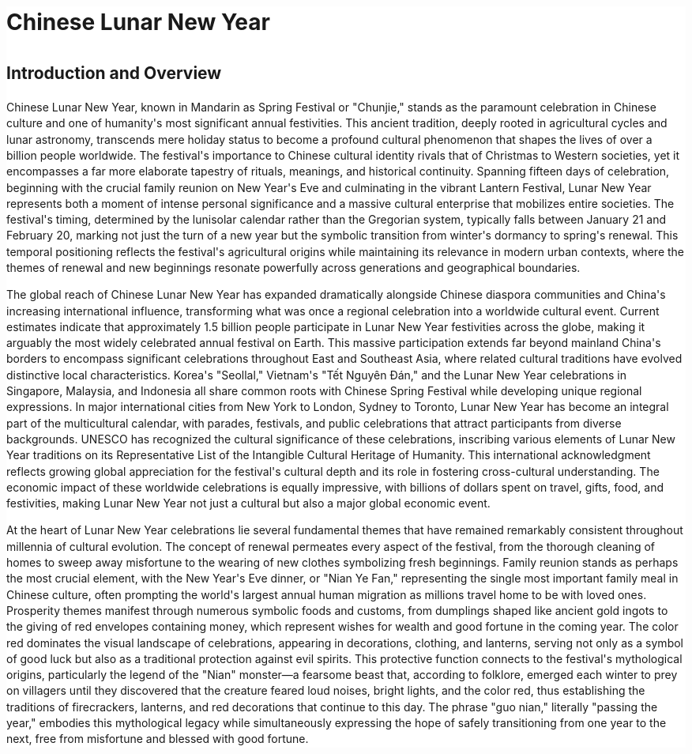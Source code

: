 
# Chinese Lunar New Year

## Introduction and Overview

Chinese Lunar New Year, known in Mandarin as Spring Festival or "Chunjie," stands as the paramount celebration in Chinese culture and one of humanity's most significant annual festivities. This ancient tradition, deeply rooted in agricultural cycles and lunar astronomy, transcends mere holiday status to become a profound cultural phenomenon that shapes the lives of over a billion people worldwide. The festival's importance to Chinese cultural identity rivals that of Christmas to Western societies, yet it encompasses a far more elaborate tapestry of rituals, meanings, and historical continuity. Spanning fifteen days of celebration, beginning with the crucial family reunion on New Year's Eve and culminating in the vibrant Lantern Festival, Lunar New Year represents both a moment of intense personal significance and a massive cultural enterprise that mobilizes entire societies. The festival's timing, determined by the lunisolar calendar rather than the Gregorian system, typically falls between January 21 and February 20, marking not just the turn of a new year but the symbolic transition from winter's dormancy to spring's renewal. This temporal positioning reflects the festival's agricultural origins while maintaining its relevance in modern urban contexts, where the themes of renewal and new beginnings resonate powerfully across generations and geographical boundaries.

The global reach of Chinese Lunar New Year has expanded dramatically alongside Chinese diaspora communities and China's increasing international influence, transforming what was once a regional celebration into a worldwide cultural event. Current estimates indicate that approximately 1.5 billion people participate in Lunar New Year festivities across the globe, making it arguably the most widely celebrated annual festival on Earth. This massive participation extends far beyond mainland China's borders to encompass significant celebrations throughout East and Southeast Asia, where related cultural traditions have evolved distinctive local characteristics. Korea's "Seollal," Vietnam's "Tết Nguyên Đán," and the Lunar New Year celebrations in Singapore, Malaysia, and Indonesia all share common roots with Chinese Spring Festival while developing unique regional expressions. In major international cities from New York to London, Sydney to Toronto, Lunar New Year has become an integral part of the multicultural calendar, with parades, festivals, and public celebrations that attract participants from diverse backgrounds. UNESCO has recognized the cultural significance of these celebrations, inscribing various elements of Lunar New Year traditions on its Representative List of the Intangible Cultural Heritage of Humanity. This international acknowledgment reflects growing global appreciation for the festival's cultural depth and its role in fostering cross-cultural understanding. The economic impact of these worldwide celebrations is equally impressive, with billions of dollars spent on travel, gifts, food, and festivities, making Lunar New Year not just a cultural but also a major global economic event.

At the heart of Lunar New Year celebrations lie several fundamental themes that have remained remarkably consistent throughout millennia of cultural evolution. The concept of renewal permeates every aspect of the festival, from the thorough cleaning of homes to sweep away misfortune to the wearing of new clothes symbolizing fresh beginnings. Family reunion stands as perhaps the most crucial element, with the New Year's Eve dinner, or "Nian Ye Fan," representing the single most important family meal in Chinese culture, often prompting the world's largest annual human migration as millions travel home to be with loved ones. Prosperity themes manifest through numerous symbolic foods and customs, from dumplings shaped like ancient gold ingots to the giving of red envelopes containing money, which represent wishes for wealth and good fortune in the coming year. The color red dominates the visual landscape of celebrations, appearing in decorations, clothing, and lanterns, serving not only as a symbol of good luck but also as a traditional protection against evil spirits. This protective function connects to the festival's mythological origins, particularly the legend of the "Nian" monster—a fearsome beast that, according to folklore, emerged each winter to prey on villagers until they discovered that the creature feared loud noises, bright lights, and the color red, thus establishing the traditions of firecrackers, lanterns, and red decorations that continue to this day. The phrase "guo nian," literally "passing the year," embodies this mythological legacy while simultaneously expressing the hope of safely transitioning from one year to the next, free from misfortune and blessed with good fortune.
